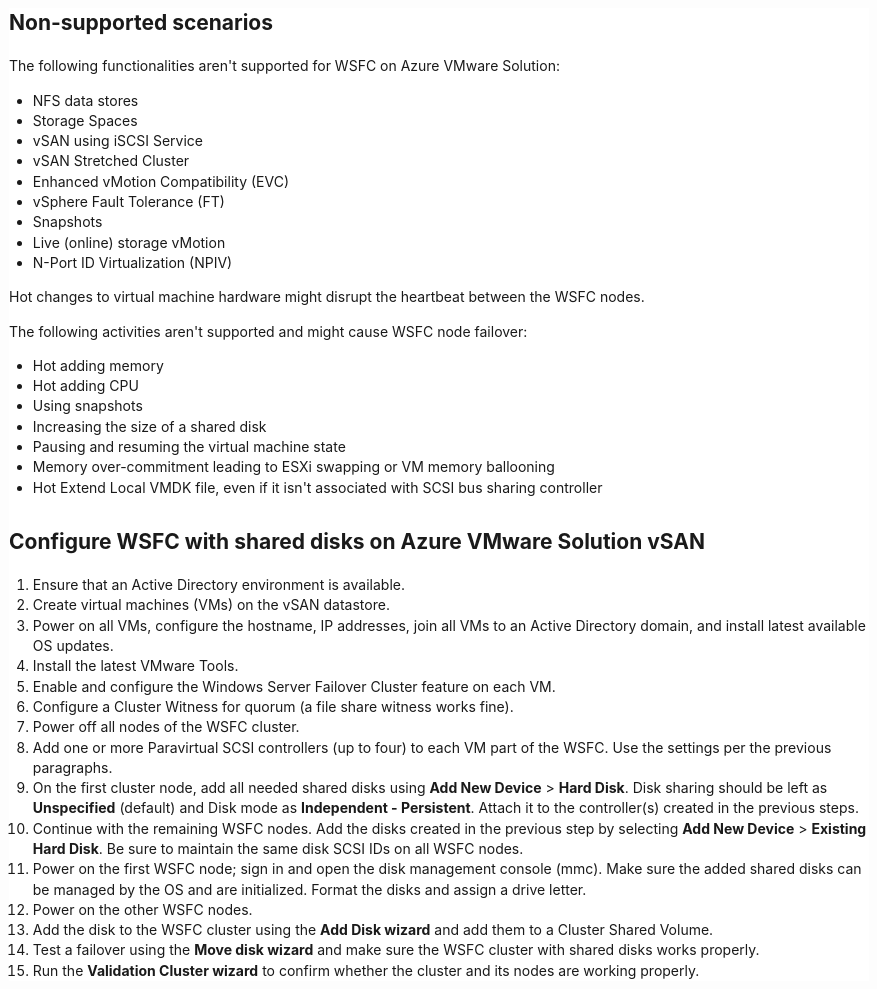 ## Non-supported scenarios

The following functionalities aren't supported for WSFC on Azure VMware Solution:

- NFS data stores
- Storage Spaces
- vSAN using iSCSI Service
- vSAN Stretched Cluster
- Enhanced vMotion Compatibility (EVC)
- vSphere Fault Tolerance (FT)
- Snapshots
- Live (online) storage vMotion
- N-Port ID Virtualization (NPIV)

Hot changes to virtual machine hardware might disrupt the heartbeat between the WSFC nodes.

The following activities aren't supported and might cause WSFC node failover:

- Hot adding memory
- Hot adding CPU
- Using snapshots
- Increasing the size of a shared disk
- Pausing and resuming the virtual machine state
- Memory over-commitment leading to ESXi swapping or VM memory ballooning
- Hot Extend Local VMDK file, even if it isn't associated with SCSI bus sharing controller

## Configure WSFC with shared disks on Azure VMware Solution vSAN

1. Ensure that an Active Directory environment is available.
2. Create virtual machines (VMs) on the vSAN datastore.
3. Power on all VMs, configure the hostname, IP addresses, join all VMs to an Active Directory domain, and install latest available OS updates.
4. Install the latest VMware Tools.
5. Enable and configure the Windows Server Failover Cluster feature on each VM.
6. Configure a Cluster Witness for quorum (a file share witness works fine).
7. Power off all nodes of the WSFC cluster.
8. Add one or more Paravirtual SCSI controllers (up to four) to each VM part of the WSFC. Use the settings per the previous paragraphs.
9. On the first cluster node, add all needed shared disks using **Add New Device** > **Hard Disk**. Disk sharing should be left as **Unspecified** (default) and Disk mode as **Independent - Persistent**. Attach it to the controller(s) created in the previous steps.
10. Continue with the remaining WSFC nodes. Add the disks created in the previous step by selecting **Add New Device** > **Existing Hard Disk**. Be sure to maintain the same disk SCSI IDs on all WSFC nodes.
11. Power on the first WSFC node; sign in and open the disk management console (mmc). Make sure the added shared disks can be managed by the OS and are initialized. Format the disks and assign a drive letter.
12. Power on the other WSFC nodes.
13. Add the disk to the WSFC cluster using the **Add Disk wizard** and add them to a Cluster Shared Volume.
14. Test a failover using the **Move disk wizard** and make sure the WSFC cluster with shared disks works properly.
15. Run the **Validation Cluster wizard** to confirm whether the cluster and its nodes are working properly.
